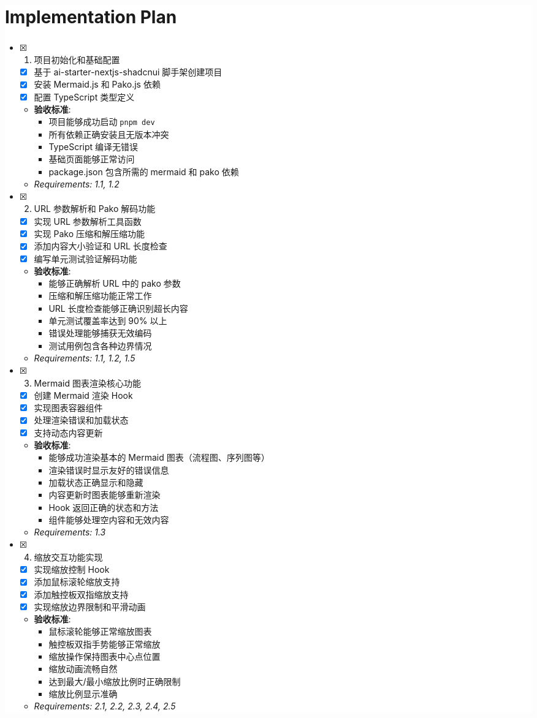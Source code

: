 # Implementation Plan

- [x] 1. 项目初始化和基础配置
  - [x] 基于 ai-starter-nextjs-shadcnui 脚手架创建项目
  - [x] 安装 Mermaid.js 和 Pako.js 依赖
  - [x] 配置 TypeScript 类型定义
  - **验收标准**:
    - 项目能够成功启动 `pnpm dev`
    - 所有依赖正确安装且无版本冲突
    - TypeScript 编译无错误
    - 基础页面能够正常访问
    - package.json 包含所需的 mermaid 和 pako 依赖
  - _Requirements: 1.1, 1.2_

- [x] 2. URL 参数解析和 Pako 解码功能
  - [x] 实现 URL 参数解析工具函数
  - [x] 实现 Pako 压缩和解压缩功能
  - [x] 添加内容大小验证和 URL 长度检查
  - [x] 编写单元测试验证解码功能
  - **验收标准**:
    - 能够正确解析 URL 中的 pako 参数
    - 压缩和解压缩功能正常工作
    - URL 长度检查能够正确识别超长内容
    - 单元测试覆盖率达到 90% 以上
    - 错误处理能够捕获无效编码
    - 测试用例包含各种边界情况
  - _Requirements: 1.1, 1.2, 1.5_

- [x] 3. Mermaid 图表渲染核心功能
  - [x] 创建 Mermaid 渲染 Hook
  - [x] 实现图表容器组件
  - [x] 处理渲染错误和加载状态
  - [x] 支持动态内容更新
  - **验收标准**:
    - 能够成功渲染基本的 Mermaid 图表（流程图、序列图等）
    - 渲染错误时显示友好的错误信息
    - 加载状态正确显示和隐藏
    - 内容更新时图表能够重新渲染
    - Hook 返回正确的状态和方法
    - 组件能够处理空内容和无效内容
  - _Requirements: 1.3_

- [x] 4. 缩放交互功能实现
  - [x] 实现缩放控制 Hook
  - [x] 添加鼠标滚轮缩放支持
  - [x] 添加触控板双指缩放支持
  - [x] 实现缩放边界限制和平滑动画
  - **验收标准**:
    - 鼠标滚轮能够正常缩放图表
    - 触控板双指手势能够正常缩放
    - 缩放操作保持图表中心点位置
    - 缩放动画流畅自然
    - 达到最大/最小缩放比例时正确限制
    - 缩放比例显示准确
  - _Requirements: 2.1, 2.2, 2.3, 2.4, 2.5_
